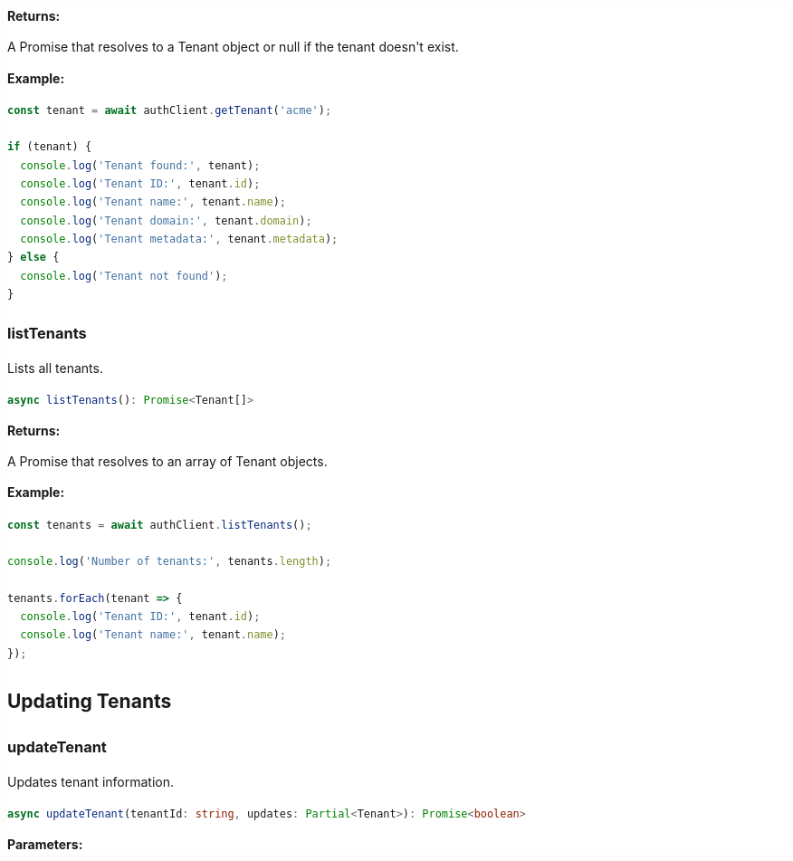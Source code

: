 **Returns:**

A Promise that resolves to a Tenant object or null if the tenant doesn't exist.

**Example:**

```typescript
const tenant = await authClient.getTenant('acme');

if (tenant) {
  console.log('Tenant found:', tenant);
  console.log('Tenant ID:', tenant.id);
  console.log('Tenant name:', tenant.name);
  console.log('Tenant domain:', tenant.domain);
  console.log('Tenant metadata:', tenant.metadata);
} else {
  console.log('Tenant not found');
}
```

### listTenants

Lists all tenants.

```typescript
async listTenants(): Promise<Tenant[]>
```

**Returns:**

A Promise that resolves to an array of Tenant objects.

**Example:**

```typescript
const tenants = await authClient.listTenants();

console.log('Number of tenants:', tenants.length);

tenants.forEach(tenant => {
  console.log('Tenant ID:', tenant.id);
  console.log('Tenant name:', tenant.name);
});
```

## Updating Tenants

### updateTenant

Updates tenant information.

```typescript
async updateTenant(tenantId: string, updates: Partial<Tenant>): Promise<boolean>
```

**Parameters:**
